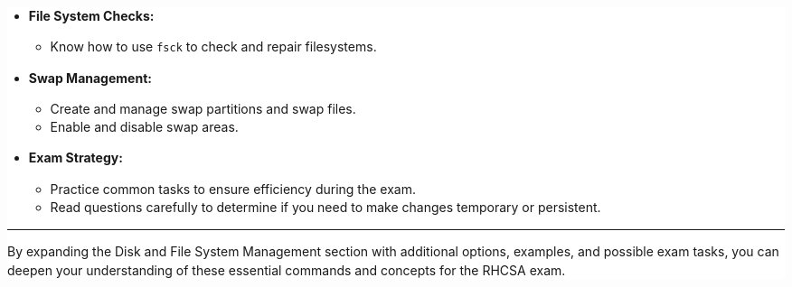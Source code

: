 - **File System Checks:**
  - Know how to use `fsck` to check and repair filesystems.

- **Swap Management:**
  - Create and manage swap partitions and swap files.
  - Enable and disable swap areas.

- **Exam Strategy:**
  - Practice common tasks to ensure efficiency during the exam.
  - Read questions carefully to determine if you need to make changes temporary or persistent.

---

By expanding the Disk and File System Management section with additional options, examples, and possible exam tasks, you can deepen your understanding of these essential commands and concepts for the RHCSA exam.